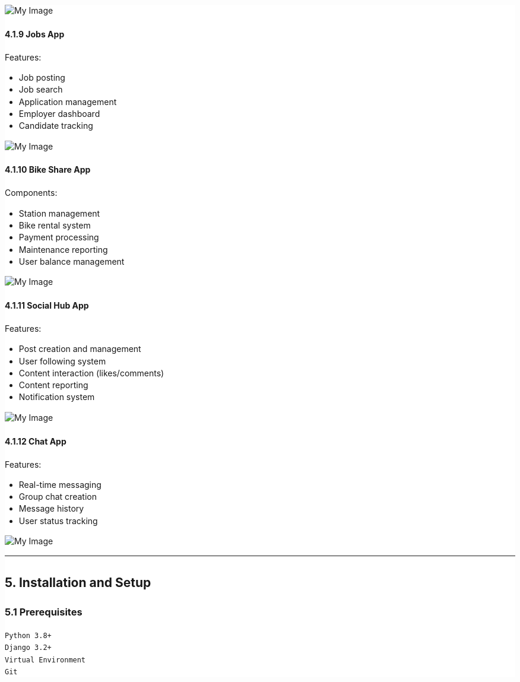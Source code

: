 ![My Image](./diagrams/jobprofile/models.png)


#### 4.1.9 Jobs App
Features:
- Job posting
- Job search
- Application management
- Employer dashboard
- Candidate tracking

![My Image](./diagrams/jobs/models.png)


#### 4.1.10 Bike Share App
Components:
- Station management
- Bike rental system
- Payment processing
- Maintenance reporting
- User balance management

![My Image](./diagrams/bikeshare/models.png)


#### 4.1.11 Social Hub App
Features:
- Post creation and management
- User following system
- Content interaction (likes/comments)
- Content reporting
- Notification system

![My Image](./diagrams/socialhub/models.png)


#### 4.1.12 Chat App
Features:
- Real-time messaging
- Group chat creation
- Message history
- User status tracking

![My Image](./diagrams/chat/models.png)

---
## 5. Installation and Setup

### 5.1 Prerequisites
```bash
Python 3.8+
Django 3.2+
Virtual Environment
Git
```
